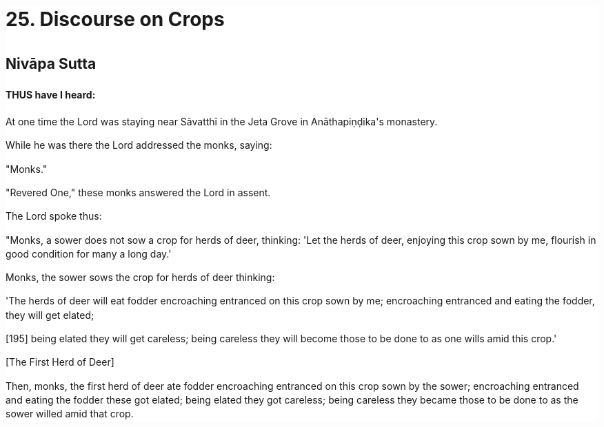 # 25. Discourse on Crops

## Nivāpa Sutta

#### THUS have I heard:

 At one time the Lord was staying near Sāvatthī
 in the Jeta Grove in Anāthapiṇḍika's monastery.

 While he was there the Lord addressed the monks, saying:

 "Monks."

 "Revered One," these monks answered the Lord in assent.

 The Lord spoke thus:

 "Monks, a sower does not sow a crop
 for herds of deer,
 thinking:
 'Let the herds of deer,
 enjoying this crop sown by me,
 flourish in good condition
 for many a long day.'

 Monks, the sower sows the crop
 for herds of deer
 thinking:

 'The herds of deer will eat fodder
 encroaching entranced
 on this crop sown by me;
 encroaching entranced
 and eating the fodder,
 they will get elated;

 [195] being elated
 they will get careless;
 being careless
 they will become those
 to be done to
 as one wills
 amid this crop.'

 [The First Herd of Deer]

 Then, monks,
 the first herd of deer ate fodder
 encroaching entranced
 on this crop sown by the sower;
 encroaching entranced and eating the fodder
 these got elated;
 being elated they got careless;
 being careless
 they became those
 to be done to
 as the sower willed
 amid that crop.
